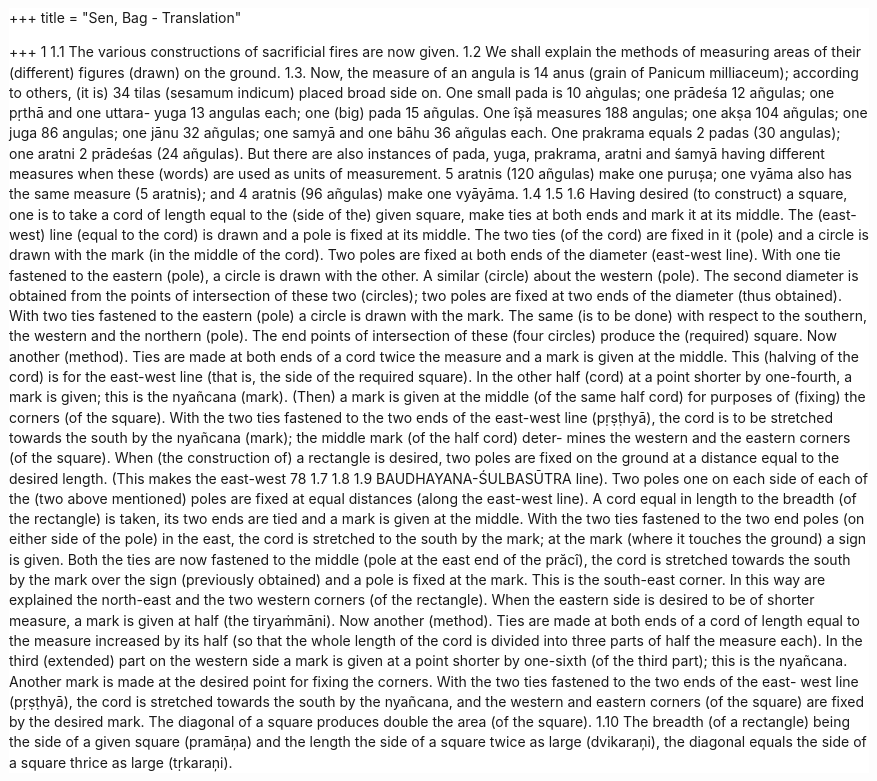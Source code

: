 +++
title = "Sen, Bag - Translation"

+++
1
1.1
The various constructions of sacrificial fires are now given.
1.2
We shall explain the methods of measuring areas of their (different) figures (drawn) on the ground.
1.3. Now, the measure of an angula is 14 anus (grain of Panicum milliaceum); according to others, (it is) 34 tilas (sesamum indicum) placed broad side on. One small pada is 10 aǹgulas; one prādeśa 12 añgulas; one pṛthā and one uttara- yuga 13 angulas each; one (big) pada 15 añgulas. One îșă measures 188 angulas; one akṣa 104 añgulas; one juga 86 angulas; one jānu 32 añgulas; one samyā and one bāhu 36 añgulas each. One prakrama equals 2 padas (30 angulas); one aratni 2 prādeśas (24 añgulas). But there are also instances of pada, yuga, prakrama, aratni and śamyā having different measures when these (words) are used as units of measurement. 5 aratnis (120 añgulas) make one purușa; one vyāma also has the same measure (5 aratnis); and 4 aratnis (96 añgulas) make one vyāyāma.
1.4
1.5
1.6
Having desired (to construct) a square, one is to take a cord of length equal to the (side of the) given square, make ties at both ends and mark it at its middle. The (east-west) line (equal to the cord) is drawn and a pole is fixed at its middle. The two ties (of the cord) are fixed in it (pole) and a circle is drawn with the mark (in the middle of the cord). Two poles are fixed aɩ both ends of the diameter (east-west line). With one tie fastened to the eastern (pole), a circle is drawn with the other. A similar (circle) about the western (pole). The second diameter is obtained from the points of intersection of these two (circles); two poles are fixed at two ends of the diameter (thus obtained). With two ties fastened to the eastern (pole) a circle is drawn with the mark. The same (is to be done) with respect to the southern, the western and the northern (pole). The end points of intersection of these (four circles) produce the (required) square.
Now another (method). Ties are made at both ends of a cord twice the measure and a mark is given at the middle. This (halving of the cord) is for the east-west line (that is, the side of the required square). In the other half (cord) at a point shorter by one-fourth, a mark is given; this is the nyañcana (mark). (Then) a mark is given at the middle (of the same half cord) for purposes of (fixing) the corners (of the square). With the two ties fastened to the two ends of the east-west line (pṛṣṭhyā), the cord is to be stretched towards the south by the nyañcana (mark); the middle mark (of the half cord) deter- mines the western and the eastern corners (of the square).
When (the construction of) a rectangle is desired, two poles are fixed on the ground at a distance equal to the desired length. (This makes the east-west
78
1.7
1.8
1.9
BAUDHAYANA-ŚULBASŪTRA
line). Two poles one on each side of each of the (two above mentioned) poles are fixed at equal distances (along the east-west line). A cord equal in length to the breadth (of the rectangle) is taken, its two ends are tied and a mark is given at the middle. With the two ties fastened to the two end poles (on either side of the pole) in the east, the cord is stretched to the south by the mark; at the mark (where it touches the ground) a sign is given. Both the ties are now fastened to the middle (pole at the east end of the prăcî), the cord is stretched towards the south by the mark over the sign (previously obtained) and a pole is fixed at the mark. This is the south-east corner. In this way are explained the north-east and the two western corners (of the rectangle).
When the eastern side is desired to be of shorter measure, a mark is given at half (the tiryaṁmāni).
Now another (method). Ties are made at both ends of a cord of length equal to the measure increased by its half (so that the whole length of the cord is divided into three parts of half the measure each). In the third (extended) part on the western side a mark is given at a point shorter by one-sixth (of the third part); this is the nyañcana. Another mark is made at the desired point for fixing the corners. With the two ties fastened to the two ends of the east- west line (pṛṣṭhyā), the cord is stretched towards the south by the nyañcana, and the western and eastern corners (of the square) are fixed by the desired mark.
The diagonal of a square produces double the area (of the square). 1.10 The breadth (of a rectangle) being the side of a given square (pramāņa) and the length the side of a square twice as large (dvikaraņi), the diagonal equals the side of a square thrice as large (tṛkaraņi).